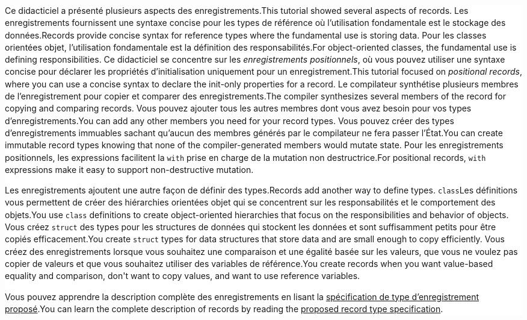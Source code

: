<span data-ttu-id="681ec-233">Ce didacticiel a présenté plusieurs aspects des enregistrements.</span><span class="sxs-lookup"><span data-stu-id="681ec-233">This tutorial showed several aspects of records.</span></span> <span data-ttu-id="681ec-234">Les enregistrements fournissent une syntaxe concise pour les types de référence où l’utilisation fondamentale est le stockage des données.</span><span class="sxs-lookup"><span data-stu-id="681ec-234">Records provide concise syntax for reference types where the fundamental use is storing data.</span></span> <span data-ttu-id="681ec-235">Pour les classes orientées objet, l’utilisation fondamentale est la définition des responsabilités.</span><span class="sxs-lookup"><span data-stu-id="681ec-235">For object-oriented classes, the fundamental use is defining responsibilities.</span></span> <span data-ttu-id="681ec-236">Ce didacticiel se concentre sur les *enregistrements positionnels*, où vous pouvez utiliser une syntaxe concise pour déclarer les propriétés d’initialisation uniquement pour un enregistrement.</span><span class="sxs-lookup"><span data-stu-id="681ec-236">This tutorial focused on *positional records*, where you can use a concise syntax to declare the init-only properties for a record.</span></span> <span data-ttu-id="681ec-237">Le compilateur synthétise plusieurs membres de l’enregistrement pour copier et comparer des enregistrements.</span><span class="sxs-lookup"><span data-stu-id="681ec-237">The compiler synthesizes several members of the record for copying and comparing records.</span></span> <span data-ttu-id="681ec-238">Vous pouvez ajouter tous les autres membres dont vous avez besoin pour vos types d’enregistrements.</span><span class="sxs-lookup"><span data-stu-id="681ec-238">You can add any other members you need for your record types.</span></span> <span data-ttu-id="681ec-239">Vous pouvez créer des types d’enregistrements immuables sachant qu’aucun des membres générés par le compilateur ne fera passer l’État.</span><span class="sxs-lookup"><span data-stu-id="681ec-239">You can create immutable record types knowing that none of the compiler-generated members would mutate state.</span></span> <span data-ttu-id="681ec-240">Pour les enregistrements positionnels, les expressions facilitent la `with` prise en charge de la mutation non destructrice.</span><span class="sxs-lookup"><span data-stu-id="681ec-240">For positional records, `with` expressions make it easy to support non-destructive mutation.</span></span>

<span data-ttu-id="681ec-241">Les enregistrements ajoutent une autre façon de définir des types.</span><span class="sxs-lookup"><span data-stu-id="681ec-241">Records add another way to define types.</span></span> <span data-ttu-id="681ec-242">`class`Les définitions vous permettent de créer des hiérarchies orientées objet qui se concentrent sur les responsabilités et le comportement des objets.</span><span class="sxs-lookup"><span data-stu-id="681ec-242">You use `class` definitions to create object-oriented hierarchies that focus on the responsibilities and behavior of objects.</span></span> <span data-ttu-id="681ec-243">Vous créez `struct` des types pour les structures de données qui stockent les données et sont suffisamment petits pour être copiés efficacement.</span><span class="sxs-lookup"><span data-stu-id="681ec-243">You create `struct` types for data structures that store data and are small enough to copy efficiently.</span></span> <span data-ttu-id="681ec-244">Vous créez des enregistrements lorsque vous souhaitez une comparaison et une égalité basée sur les valeurs, que vous ne voulez pas copier de valeurs et que vous souhaitez utiliser des variables de référence.</span><span class="sxs-lookup"><span data-stu-id="681ec-244">You create records when you want value-based equality and comparison, don't want to copy values, and want to use reference variables.</span></span>

<span data-ttu-id="681ec-245">Vous pouvez apprendre la description complète des enregistrements en lisant la [spécification de type d’enregistrement proposé](~/_csharplang/proposals/csharp-9.0/records.md).</span><span class="sxs-lookup"><span data-stu-id="681ec-245">You can learn the complete description of records by reading the [proposed record type specification](~/_csharplang/proposals/csharp-9.0/records.md).</span></span>
